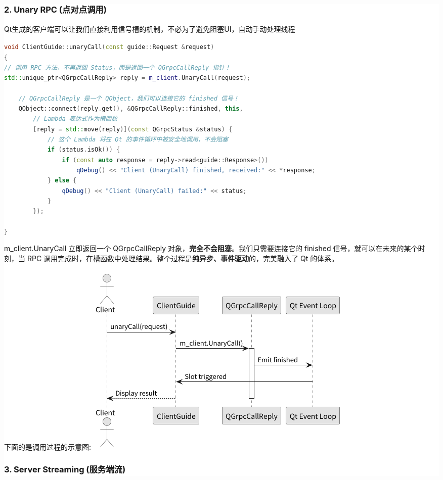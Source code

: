 ```c++
```

### **2. Unary RPC (点对点调用)**

Qt生成的客户端可以让我们直接利用信号槽的机制，不必为了避免阻塞UI，自动手动处理线程

```c++
void ClientGuide::unaryCall(const guide::Request &request)  
{  
// 调用 RPC 方法，不再返回 Status，而是返回一个 QGrpcCallReply 指针！  
std::unique_ptr<QGrpcCallReply> reply = m_client.UnaryCall(request);

    // QGrpcCallReply 是一个 QObject，我们可以连接它的 finished 信号！  
    QObject::connect(reply.get(), &QGrpcCallReply::finished, this,  
        // Lambda 表达式作为槽函数  
        [reply = std::move(reply)](const QGrpcStatus &status) {  
            // 这个 Lambda 将在 Qt 的事件循环中被安全地调用，不会阻塞  
            if (status.isOk()) {  
                if (const auto response = reply->read<guide::Response>())  
                    qDebug() << "Client (UnaryCall) finished, received:" << *response;  
            } else {  
                qDebug() << "Client (UnaryCall) failed:" << status;  
            }  
        });  

}
```

m_client.UnaryCall 立即返回一个 QGrpcCallReply 对象，**完全不会阻塞**。我们只需要连接它的 finished
信号，就可以在未来的某个时刻，当 RPC 调用完成时，在槽函数中处理结果。整个过程是**纯异步、事件驱动**的，完美融入了 Qt 的体系。

下面的是调用过程的示意图:
![qt_client](/images/grpc/qt_client.png)
### **3. Server Streaming (服务端流)**
